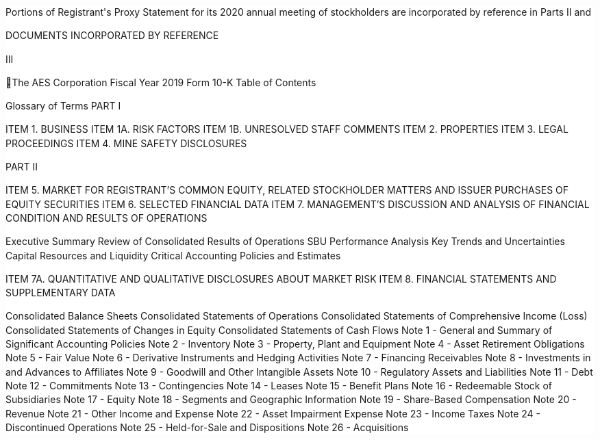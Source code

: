 Portions of Registrant's Proxy Statement for its 2020 annual meeting of stockholders are incorporated by reference in Parts II and

DOCUMENTS INCORPORATED BY REFERENCE

III

The AES Corporation Fiscal Year 2019 Form 10-K
Table of Contents

Glossary of Terms
PART I

ITEM 1. BUSINESS
ITEM 1A. RISK FACTORS
ITEM 1B. UNRESOLVED STAFF COMMENTS
ITEM 2. PROPERTIES
ITEM 3. LEGAL PROCEEDINGS
ITEM 4. MINE SAFETY DISCLOSURES

PART II

ITEM 5. MARKET FOR REGISTRANT’S COMMON EQUITY, RELATED STOCKHOLDER MATTERS AND ISSUER PURCHASES OF
EQUITY SECURITIES
ITEM 6. SELECTED FINANCIAL DATA
ITEM 7. MANAGEMENT’S DISCUSSION AND ANALYSIS OF FINANCIAL CONDITION AND RESULTS OF OPERATIONS

Executive Summary
Review of Consolidated Results of Operations
SBU Performance Analysis
Key Trends and Uncertainties
Capital Resources and Liquidity
Critical Accounting Policies and Estimates

ITEM 7A. QUANTITATIVE AND QUALITATIVE DISCLOSURES ABOUT MARKET RISK
ITEM 8. FINANCIAL STATEMENTS AND SUPPLEMENTARY DATA

Consolidated Balance Sheets
Consolidated Statements of Operations
Consolidated Statements of Comprehensive Income (Loss)
Consolidated Statements of Changes in Equity
Consolidated Statements of Cash Flows
Note 1 - General and Summary of Significant Accounting Policies
Note 2 - Inventory
Note 3 - Property, Plant and Equipment
Note 4 - Asset Retirement Obligations
Note 5 - Fair Value
Note 6 - Derivative Instruments and Hedging Activities
Note 7 - Financing Receivables
Note 8 - Investments in and Advances to Affiliates
Note 9 - Goodwill and Other Intangible Assets
Note 10 - Regulatory Assets and Liabilities
Note 11 - Debt
Note 12 - Commitments
Note 13 - Contingencies
Note 14 - Leases
Note 15 - Benefit Plans
Note 16 - Redeemable Stock of Subsidiaries
Note 17 - Equity
Note 18 - Segments and Geographic Information
Note 19 - Share-Based Compensation
Note 20 - Revenue
Note 21 - Other Income and Expense
Note 22 - Asset Impairment Expense
Note 23 - Income Taxes
Note 24 - Discontinued Operations
Note 25 - Held-for-Sale and Dispositions
Note 26 - Acquisitions
